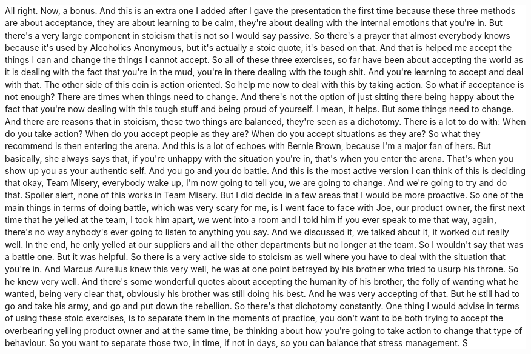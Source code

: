 All right. Now, a bonus. And this is an extra one I added after I gave the presentation the first time because these three methods are about acceptance, they are about learning to be calm, they're about dealing with the internal emotions that you're in. But there's a very large component in stoicism that is not so I would say passive. So there's a prayer that almost everybody knows because it's used by Alcoholics Anonymous, but it's actually a stoic quote, it's based on that. And that is helped me accept the things I can and change the things I cannot accept. So all of these three exercises, so far have been about accepting the world as it is dealing with the fact that you're in the mud, you're in there dealing with the tough shit. And you're learning to accept and deal with that. The other side of this coin is action oriented. So help me now to deal with this by taking action. So what if acceptance is not enough? There are times when things need to change. And there's not the option of just sitting there being happy about the fact that you're now dealing with this tough stuff and being proud of yourself. I mean, it helps. But some things need to change. And there are reasons that in stoicism, these two things are balanced, they're seen as a dichotomy. There is a lot to do with: When do you take action? When do you accept people as they are? When do you accept situations as they are? So what they recommend is then entering the arena. And this is a lot of echoes with Bernie Brown, because I'm a major fan of hers. But basically, she always says that, if you're unhappy with the situation you're in, that's when you enter the arena. That's when you show up you as your authentic self. And you go and you do battle. And this is the most active version I can think of this is deciding that okay, Team Misery, everybody wake up, I'm now going to tell you, we are going to change. And we're going to try and do that. Spoiler alert, none of this works in Team Misery. But I did decide in a few areas that I would be more proactive. So one of the main things in terms of doing battle, which was very scary for me, is I went face to face with Joe, our product owner, the first next time that he yelled at the team, I took him apart, we went into a room and I told him if you ever speak to me that way, again, there's no way anybody's ever going to listen to anything you say. And we discussed it, we talked about it, it worked out really well. In the end, he only yelled at our suppliers and all the other departments but no longer at the team. So I wouldn't say that was a battle one. But it was helpful. So there is a very active side to stoicism as well where you have to deal with the situation that you're in. And Marcus Aurelius knew this very well, he was at one point betrayed by his brother who tried to usurp his throne. So he knew very well. And there's some wonderful quotes about accepting the humanity of his brother, the folly of wanting what he wanted, being very clear that, obviously his brother was still doing his best. And he was very accepting of that. But he still had to go and take his army, and go and put down the rebellion. So there's that dichotomy constantly. One thing I would advise in terms of using these stoic exercises, is to separate them in the moments of practice, you don't want to be both trying to accept the overbearing yelling product owner and at the same time, be thinking about how you're going to take action to change that type of behaviour. So you want to separate those two, in time, if not in days, so you can balance that stress management. S
